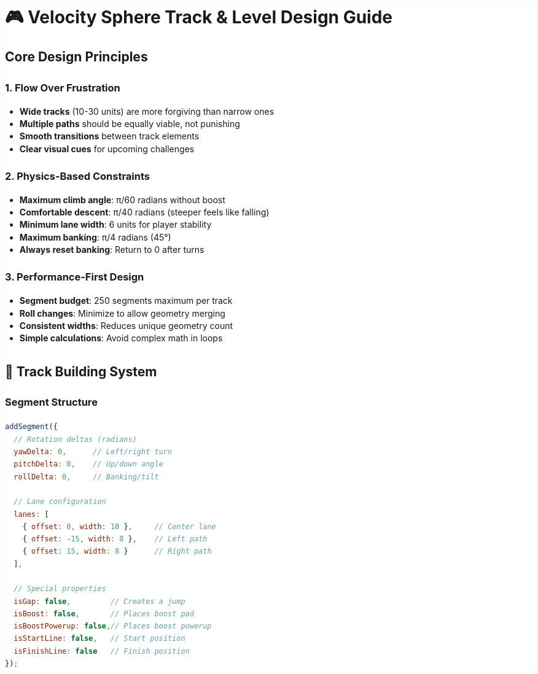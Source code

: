 # 🎮 Velocity Sphere Track & Level Design Guide

## Core Design Principles

### 1. Flow Over Frustration
- **Wide tracks** (10-30 units) are more forgiving than narrow ones
- **Multiple paths** should be equally viable, not punishing
- **Smooth transitions** between track elements
- **Clear visual cues** for upcoming challenges

### 2. Physics-Based Constraints
- **Maximum climb angle**: π/60 radians without boost
- **Comfortable descent**: π/40 radians (steeper feels like falling)
- **Minimum lane width**: 6 units for player stability
- **Maximum banking**: π/4 radians (45°)
- **Always reset banking**: Return to 0 after turns

### 3. Performance-First Design
- **Segment budget**: 250 segments maximum per track
- **Roll changes**: Minimize to allow geometry merging
- **Consistent widths**: Reduces unique geometry count
- **Simple calculations**: Avoid complex math in loops

## 📐 Track Building System

### Segment Structure
```javascript
addSegment({
  // Rotation deltas (radians)
  yawDelta: 0,      // Left/right turn
  pitchDelta: 0,    // Up/down angle
  rollDelta: 0,     // Banking/tilt
  
  // Lane configuration
  lanes: [
    { offset: 0, width: 10 },     // Center lane
    { offset: -15, width: 8 },    // Left path
    { offset: 15, width: 8 }      // Right path
  ],
  
  // Special properties
  isGap: false,         // Creates a jump
  isBoost: false,       // Places boost pad
  isBoostPowerup: false,// Places boost powerup
  isStartLine: false,   // Start position
  isFinishLine: false   // Finish position
});
```
